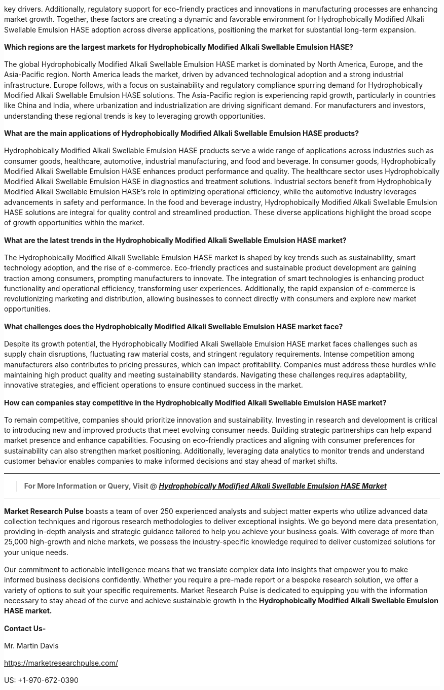 key drivers. Additionally, regulatory support for eco-friendly practices and innovations in manufacturing processes are enhancing market growth. Together, these factors are creating a dynamic and favorable environment for Hydrophobically Modified Alkali Swellable Emulsion HASE adoption across diverse applications, positioning the market for substantial long-term expansion.</p><p><strong>Which regions are the largest markets for Hydrophobically Modified Alkali Swellable Emulsion HASE?</strong></p><p>The global Hydrophobically Modified Alkali Swellable Emulsion HASE market is dominated by North America, Europe, and the Asia-Pacific region. North America leads the market, driven by advanced technological adoption and a strong industrial infrastructure. Europe follows, with a focus on sustainability and regulatory compliance spurring demand for Hydrophobically Modified Alkali Swellable Emulsion HASE solutions. The Asia-Pacific region is experiencing rapid growth, particularly in countries like China and India, where urbanization and industrialization are driving significant demand. For manufacturers and investors, understanding these regional trends is key to leveraging growth opportunities.</p><p><strong>What are the main applications of Hydrophobically Modified Alkali Swellable Emulsion HASE products?</strong></p><p>Hydrophobically Modified Alkali Swellable Emulsion HASE products serve a wide range of applications across industries such as consumer goods, healthcare, automotive, industrial manufacturing, and food and beverage. In consumer goods, Hydrophobically Modified Alkali Swellable Emulsion HASE enhances product performance and quality. The healthcare sector uses Hydrophobically Modified Alkali Swellable Emulsion HASE in diagnostics and treatment solutions. Industrial sectors benefit from Hydrophobically Modified Alkali Swellable Emulsion HASE&rsquo;s role in optimizing operational efficiency, while the automotive industry leverages advancements in safety and performance. In the food and beverage industry, Hydrophobically Modified Alkali Swellable Emulsion HASE solutions are integral for quality control and streamlined production. These diverse applications highlight the broad scope of growth opportunities within the market.</p><p><strong>What are the latest trends in the Hydrophobically Modified Alkali Swellable Emulsion HASE market?</strong></p><p>The Hydrophobically Modified Alkali Swellable Emulsion HASE market is shaped by key trends such as sustainability, smart technology adoption, and the rise of e-commerce. Eco-friendly practices and sustainable product development are gaining traction among consumers, prompting manufacturers to innovate. The integration of smart technologies is enhancing product functionality and operational efficiency, transforming user experiences. Additionally, the rapid expansion of e-commerce is revolutionizing marketing and distribution, allowing businesses to connect directly with consumers and explore new market opportunities.</p><p><strong>What challenges does the Hydrophobically Modified Alkali Swellable Emulsion HASE market face?</strong></p><p>Despite its growth potential, the Hydrophobically Modified Alkali Swellable Emulsion HASE market faces challenges such as supply chain disruptions, fluctuating raw material costs, and stringent regulatory requirements. Intense competition among manufacturers also contributes to pricing pressures, which can impact profitability. Companies must address these hurdles while maintaining high product quality and meeting sustainability standards. Navigating these challenges requires adaptability, innovative strategies, and efficient operations to ensure continued success in the market.</p><p><strong>How can companies stay competitive in the Hydrophobically Modified Alkali Swellable Emulsion HASE market?</strong></p><p>To remain competitive, companies should prioritize innovation and sustainability. Investing in research and development is critical to introducing new and improved products that meet evolving consumer needs. Building strategic partnerships can help expand market presence and enhance capabilities. Focusing on eco-friendly practices and aligning with consumer preferences for sustainability can also strengthen market positioning. Additionally, leveraging data analytics to monitor trends and understand customer behavior enables companies to make informed decisions and stay ahead of market shifts.</p><hr /><blockquote><p><strong>For More Information or Query, Visit @&nbsp;<em><a href="https://marketresearchpulse.com/report/55945/hydrophobically-modified-alkali-swellable-emulsion-hase-market?utm_source=Linkedin&utm_medium=021">Hydrophobically Modified Alkali Swellable Emulsion HASE Market</a></em></strong></p></blockquote><hr /><p><strong>Market Research Pulse</strong> boasts a team of over 250 experienced analysts and subject matter experts who utilize advanced data collection techniques and rigorous research methodologies to deliver exceptional insights. We go beyond mere data presentation, providing in-depth analysis and strategic guidance tailored to help you achieve your business goals. With coverage of more than 25,000 high-growth and niche markets, we possess the industry-specific knowledge required to deliver customized solutions for your unique needs.</p><p>Our commitment to actionable intelligence means that we translate complex data into insights that empower you to make informed business decisions confidently. Whether you require a pre-made report or a bespoke research solution, we offer a variety of options to suit your specific requirements. Market Research Pulse is dedicated to equipping you with the information necessary to stay ahead of the curve and achieve sustainable growth in the <strong>Hydrophobically Modified Alkali Swellable Emulsion HASE market.</strong></p><p><strong>Contact Us-</strong></p><p>Mr. Martin
Davis</p><p>https://marketresearchpulse.com/</p><p>US: +1-970-672-0390</p>